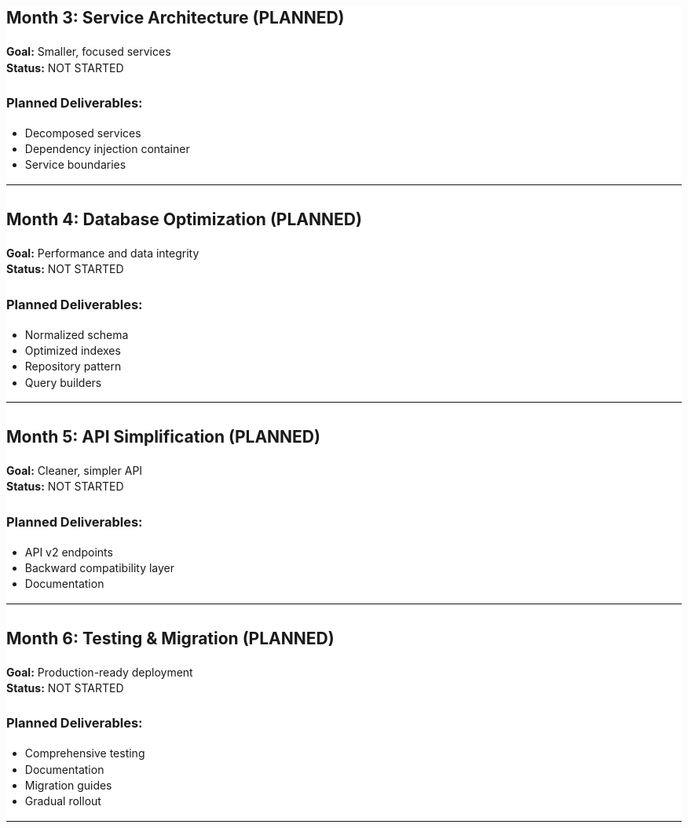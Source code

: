 
## Month 3: Service Architecture (PLANNED)

**Goal:** Smaller, focused services  
**Status:** NOT STARTED

### Planned Deliverables:
- Decomposed services
- Dependency injection container
- Service boundaries

---

## Month 4: Database Optimization (PLANNED)

**Goal:** Performance and data integrity  
**Status:** NOT STARTED

### Planned Deliverables:
- Normalized schema
- Optimized indexes
- Repository pattern
- Query builders

---

## Month 5: API Simplification (PLANNED)

**Goal:** Cleaner, simpler API  
**Status:** NOT STARTED

### Planned Deliverables:
- API v2 endpoints
- Backward compatibility layer
- Documentation

---

## Month 6: Testing & Migration (PLANNED)

**Goal:** Production-ready deployment  
**Status:** NOT STARTED

### Planned Deliverables:
- Comprehensive testing
- Documentation
- Migration guides
- Gradual rollout

---
